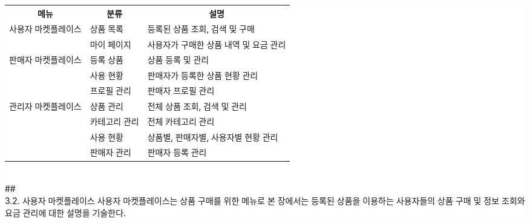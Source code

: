 
<table>
  <tr>
    <th>메뉴</td>
    <th>분류</td>
		<th>설명</td>
  </tr>
  <tr>
    <td rowspan="2">사용자 마켓플레이스</td>
    <td>상품 목록</td>
	  <td>등록된 상품 조회, 검색 및 구매</td>
  </tr>
	<tr>
		<td>마이 페이지</td>
		<td>사용자가 구매한 상품 내역 및 요금 관리 </td>
	</tr>
  <tr>
		<td rowspan="3">판매자 마켓플레이스</td>
		<td>등록 상품</td>
		<td>상품 등록 및 관리</td>
  </tr>
	<tr>
		<td>사용 현황</td>
		<td>판매자가 등록한 상품 현황 관리</td>
	</tr>
	<tr>
		<td>프로필 관리</td>
		<td>판매자 프로필 관리</td>
	</tr>
	<tr>
		<td rowspan="4">관리자 마켓플레이스</td>
		<td>상품 관리</td>
		<td>전체 상품 조회, 검색 및 관리</td>
  </tr>
	<tr>
		<td>카테고리 관리</td>
		<td>전체 카테고리 관리</td>
	</tr>
	<tr>
		<td>사용 현황</td>
		<td>상품별, 판매자별, 사용자별 현황 관리</td>
	</tr>
	<tr>
		<td>판매자 관리</td>
		<td>판매자 등록 관리</td>
	</tr>
</table>
<br>
## <div id='3-2'/> 3.2. 사용자 마켓플레이스
사용자 마켓플레이스는 상품 구매를 위한 메뉴로 본 장에서는 등록된 상품을 이용하는 사용자들의 상품 구매 및 정보 조회와 요금 관리에 대한 설명을 기술한다.
